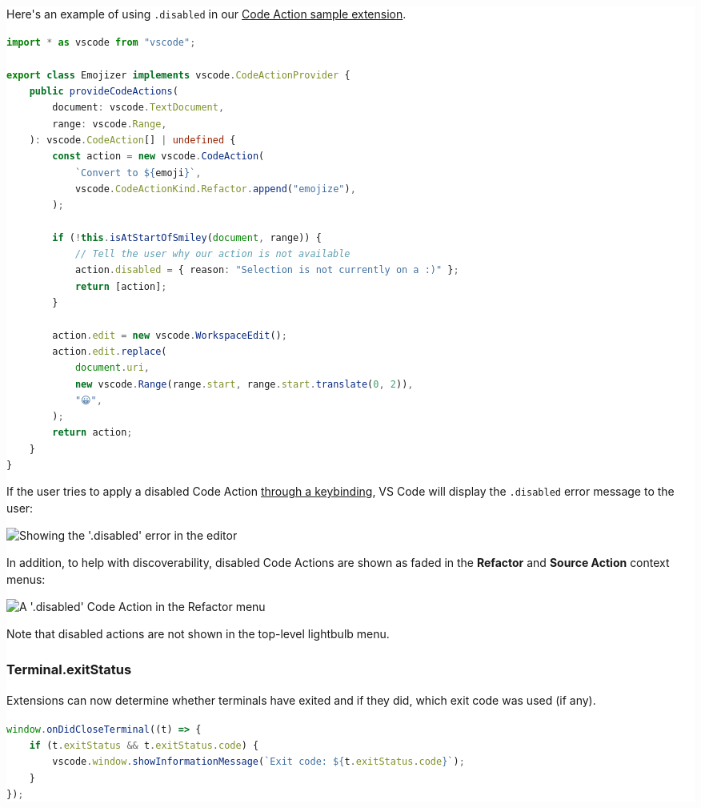 Here's an example of using `.disabled` in our
[Code Action sample extension](https://github.com/microsoft/vscode-extension-samples/tree/main/code-actions-sample).

```ts
import * as vscode from "vscode";

export class Emojizer implements vscode.CodeActionProvider {
	public provideCodeActions(
		document: vscode.TextDocument,
		range: vscode.Range,
	): vscode.CodeAction[] | undefined {
		const action = new vscode.CodeAction(
			`Convert to ${emoji}`,
			vscode.CodeActionKind.Refactor.append("emojize"),
		);

		if (!this.isAtStartOfSmiley(document, range)) {
			// Tell the user why our action is not available
			action.disabled = { reason: "Selection is not currently on a :)" };
			return [action];
		}

		action.edit = new vscode.WorkspaceEdit();
		action.edit.replace(
			document.uri,
			new vscode.Range(range.start, range.start.translate(0, 2)),
			"😀",
		);
		return action;
	}
}
```

If the user tries to apply a disabled Code Action
[through a keybinding](https://code.visualstudio.com/docs/getstarted/keybindings#_custom-keybindings-for-refactorings),
VS Code will display the `.disabled` error message to the user:

![Showing the '.disabled' error in the editor](images/1_41/code-action-disabled-error.png)

In addition, to help with discoverability, disabled Code Actions are shown as
faded in the **Refactor** and **Source Action** context menus:

![A '.disabled' Code Action in the Refactor menu](images/1_41/code-action-disabled-faded.png)

Note that disabled actions are not shown in the top-level lightbulb menu.

### Terminal.exitStatus

Extensions can now determine whether terminals have exited and if they did,
which exit code was used (if any).

```ts
window.onDidCloseTerminal((t) => {
	if (t.exitStatus && t.exitStatus.code) {
		vscode.window.showInformationMessage(`Exit code: ${t.exitStatus.code}`);
	}
});
```
